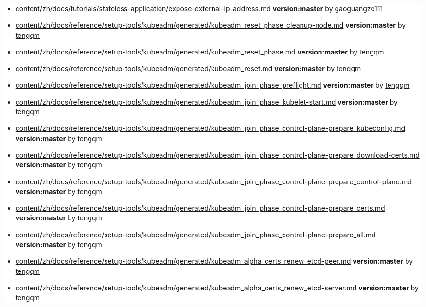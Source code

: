 - [content/zh/docs/tutorials/stateless-application/expose-external-ip-address.md](https://github.com/kubernetes/website/blob/master/content/zh/docs/tutorials/stateless-application/expose-external-ip-address.md) **version:master** by [gaoguangze111](https://github.com/gaoguangze111)

- [content/zh/docs/reference/setup-tools/kubeadm/generated/kubeadm_reset_phase_cleanup-node.md](https://github.com/kubernetes/website/blob/master/content/zh/docs/reference/setup-tools/kubeadm/generated/kubeadm_reset_phase_cleanup-node.md) **version:master** by [tengqm](https://github.com/tengqm)

- [content/zh/docs/reference/setup-tools/kubeadm/generated/kubeadm_reset_phase.md](https://github.com/kubernetes/website/blob/master/content/zh/docs/reference/setup-tools/kubeadm/generated/kubeadm_reset_phase.md) **version:master** by [tengqm](https://github.com/tengqm)

- [content/zh/docs/reference/setup-tools/kubeadm/generated/kubeadm_reset.md](https://github.com/kubernetes/website/blob/master/content/zh/docs/reference/setup-tools/kubeadm/generated/kubeadm_reset.md) **version:master** by [tengqm](https://github.com/tengqm)

- [content/zh/docs/reference/setup-tools/kubeadm/generated/kubeadm_join_phase_preflight.md](https://github.com/kubernetes/website/blob/master/content/zh/docs/reference/setup-tools/kubeadm/generated/kubeadm_join_phase_preflight.md) **version:master** by [tengqm](https://github.com/tengqm)

- [content/zh/docs/reference/setup-tools/kubeadm/generated/kubeadm_join_phase_kubelet-start.md](https://github.com/kubernetes/website/blob/master/content/zh/docs/reference/setup-tools/kubeadm/generated/kubeadm_join_phase_kubelet-start.md) **version:master** by [tengqm](https://github.com/tengqm)

- [content/zh/docs/reference/setup-tools/kubeadm/generated/kubeadm_join_phase_control-plane-prepare_kubeconfig.md](https://github.com/kubernetes/website/blob/master/content/zh/docs/reference/setup-tools/kubeadm/generated/kubeadm_join_phase_control-plane-prepare_kubeconfig.md) **version:master** by [tengqm](https://github.com/tengqm)

- [content/zh/docs/reference/setup-tools/kubeadm/generated/kubeadm_join_phase_control-plane-prepare_download-certs.md](https://github.com/kubernetes/website/blob/master/content/zh/docs/reference/setup-tools/kubeadm/generated/kubeadm_join_phase_control-plane-prepare_download-certs.md) **version:master** by [tengqm](https://github.com/tengqm)

- [content/zh/docs/reference/setup-tools/kubeadm/generated/kubeadm_join_phase_control-plane-prepare_control-plane.md](https://github.com/kubernetes/website/blob/master/content/zh/docs/reference/setup-tools/kubeadm/generated/kubeadm_join_phase_control-plane-prepare_control-plane.md) **version:master** by [tengqm](https://github.com/tengqm)

- [content/zh/docs/reference/setup-tools/kubeadm/generated/kubeadm_join_phase_control-plane-prepare_certs.md](https://github.com/kubernetes/website/blob/master/content/zh/docs/reference/setup-tools/kubeadm/generated/kubeadm_join_phase_control-plane-prepare_certs.md) **version:master** by [tengqm](https://github.com/tengqm)

- [content/zh/docs/reference/setup-tools/kubeadm/generated/kubeadm_join_phase_control-plane-prepare_all.md](https://github.com/kubernetes/website/blob/master/content/zh/docs/reference/setup-tools/kubeadm/generated/kubeadm_join_phase_control-plane-prepare_all.md) **version:master** by [tengqm](https://github.com/tengqm)

- [content/zh/docs/reference/setup-tools/kubeadm/generated/kubeadm_alpha_certs_renew_etcd-peer.md](https://github.com/kubernetes/website/blob/master/content/zh/docs/reference/setup-tools/kubeadm/generated/kubeadm_alpha_certs_renew_etcd-peer.md) **version:master** by [tengqm](https://github.com/tengqm)

- [content/zh/docs/reference/setup-tools/kubeadm/generated/kubeadm_alpha_certs_renew_etcd-server.md](https://github.com/kubernetes/website/blob/master/content/zh/docs/reference/setup-tools/kubeadm/generated/kubeadm_alpha_certs_renew_etcd-server.md) **version:master** by [tengqm](https://github.com/tengqm)
